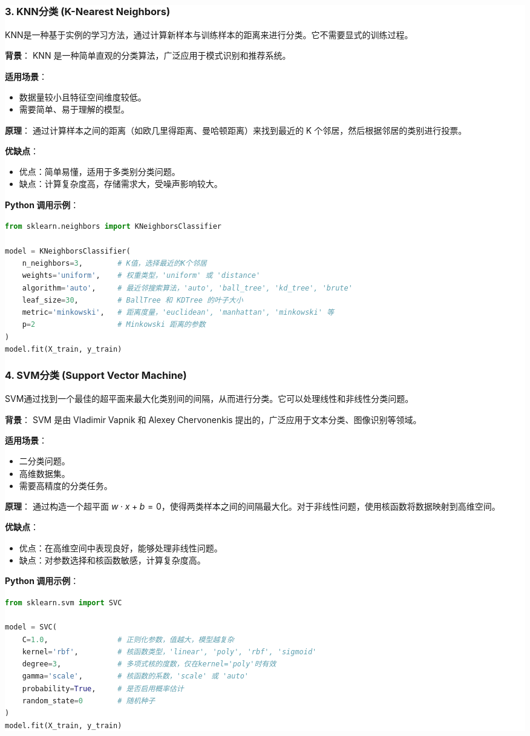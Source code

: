 ### 3. KNN分类 (K-Nearest Neighbors)
KNN是一种基于实例的学习方法，通过计算新样本与训练样本的距离来进行分类。它不需要显式的训练过程。

**背景**：
KNN 是一种简单直观的分类算法，广泛应用于模式识别和推荐系统。

**适用场景**：
- 数据量较小且特征空间维度较低。
- 需要简单、易于理解的模型。

**原理**：
通过计算样本之间的距离（如欧几里得距离、曼哈顿距离）来找到最近的 K 个邻居，然后根据邻居的类别进行投票。

**优缺点**：
- 优点：简单易懂，适用于多类别分类问题。
- 缺点：计算复杂度高，存储需求大，受噪声影响较大。

**Python 调用示例**：
```python
from sklearn.neighbors import KNeighborsClassifier

model = KNeighborsClassifier(
    n_neighbors=3,        # K值，选择最近的K个邻居
    weights='uniform',    # 权重类型，'uniform' 或 'distance'
    algorithm='auto',     # 最近邻搜索算法，'auto', 'ball_tree', 'kd_tree', 'brute'
    leaf_size=30,         # BallTree 和 KDTree 的叶子大小
    metric='minkowski',   # 距离度量，'euclidean', 'manhattan', 'minkowski' 等
    p=2                   # Minkowski 距离的参数
)
model.fit(X_train, y_train)
```

### 4. SVM分类 (Support Vector Machine)
SVM通过找到一个最佳的超平面来最大化类别间的间隔，从而进行分类。它可以处理线性和非线性分类问题。

**背景**：
SVM 是由 Vladimir Vapnik 和 Alexey Chervonenkis 提出的，广泛应用于文本分类、图像识别等领域。

**适用场景**：
- 二分类问题。
- 高维数据集。
- 需要高精度的分类任务。

**原理**：
通过构造一个超平面 $w \cdot x + b = 0$，使得两类样本之间的间隔最大化。对于非线性问题，使用核函数将数据映射到高维空间。

**优缺点**：
- 优点：在高维空间中表现良好，能够处理非线性问题。
- 缺点：对参数选择和核函数敏感，计算复杂度高。

**Python 调用示例**：
```python
from sklearn.svm import SVC

model = SVC(
    C=1.0,                # 正则化参数，值越大，模型越复杂
    kernel='rbf',         # 核函数类型，'linear', 'poly', 'rbf', 'sigmoid'
    degree=3,             # 多项式核的度数，仅在kernel='poly'时有效
    gamma='scale',        # 核函数的系数，'scale' 或 'auto'
    probability=True,     # 是否启用概率估计
    random_state=0        # 随机种子
)
model.fit(X_train, y_train)
```
